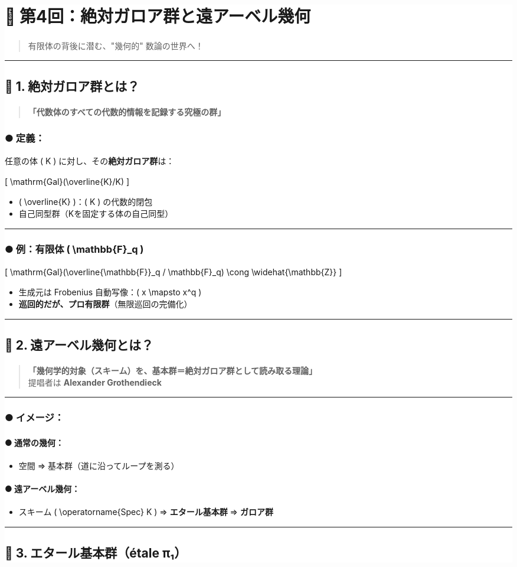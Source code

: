 
# 🔷 第4回：絶対ガロア群と遠アーベル幾何  
> 有限体の背後に潜む、"幾何的" 数論の世界へ！

---

## 🔶 1. 絶対ガロア群とは？

> **「代数体のすべての代数的情報を記録する究極の群」**

### ● 定義：

任意の体 \( K \) に対し、その**絶対ガロア群**は：

\[
\mathrm{Gal}(\overline{K}/K)
\]

- \( \overline{K} \)：\( K \) の代数的閉包
- 自己同型群（Kを固定する体の自己同型）

---

### ● 例：有限体 \( \mathbb{F}_q \)

\[
\mathrm{Gal}(\overline{\mathbb{F}}_q / \mathbb{F}_q) \cong \widehat{\mathbb{Z}}
\]

- 生成元は Frobenius 自動写像：\( x \mapsto x^q \)
- **巡回的だが、プロ有限群**（無限巡回の完備化）

---

## 🔶 2. 遠アーベル幾何とは？

> **「幾何学的対象（スキーム）を、基本群＝絶対ガロア群として読み取る理論」**  
> 提唱者は **Alexander Grothendieck**

---

### ● イメージ：

#### ● 通常の幾何：
- 空間 ⇒ 基本群（道に沿ってループを測る）

#### ● 遠アーベル幾何：
- スキーム \( \operatorname{Spec} K \) ⇒ **エタール基本群** ⇒ **ガロア群**

---

## 🔶 3. エタール基本群（étale π₁）
